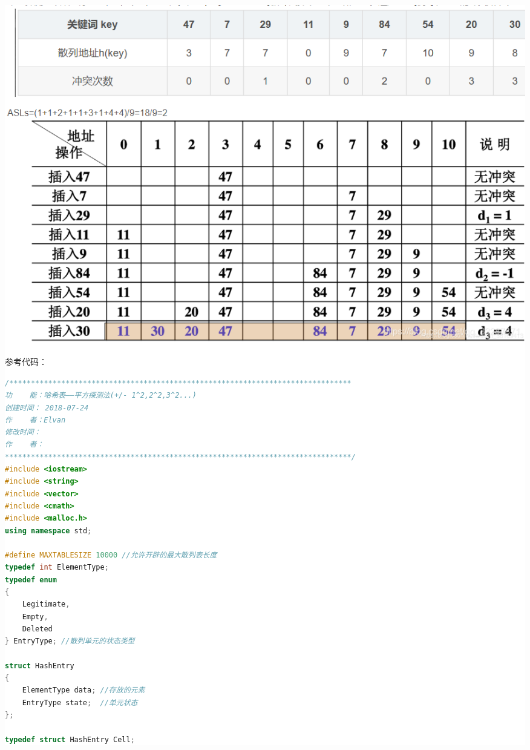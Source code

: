 ![hash7](../images/hash7.png)

参考代码：

```c++
/*******************************************************************************
功    能：哈希表——平方探测法(+/- 1^2,2^2,3^2...)
创建时间： 2018-07-24
作    者：Elvan
修改时间：
作    者：
********************************************************************************/
#include <iostream>
#include <string>
#include <vector>
#include <cmath>
#include <malloc.h>
using namespace std;

#define MAXTABLESIZE 10000 //允许开辟的最大散列表长度
typedef int ElementType;
typedef enum
{
    Legitimate,
    Empty,
    Deleted
} EntryType; //散列单元的状态类型

struct HashEntry
{
    ElementType data; //存放的元素
    EntryType state;  //单元状态
};

typedef struct HashEntry Cell;

```